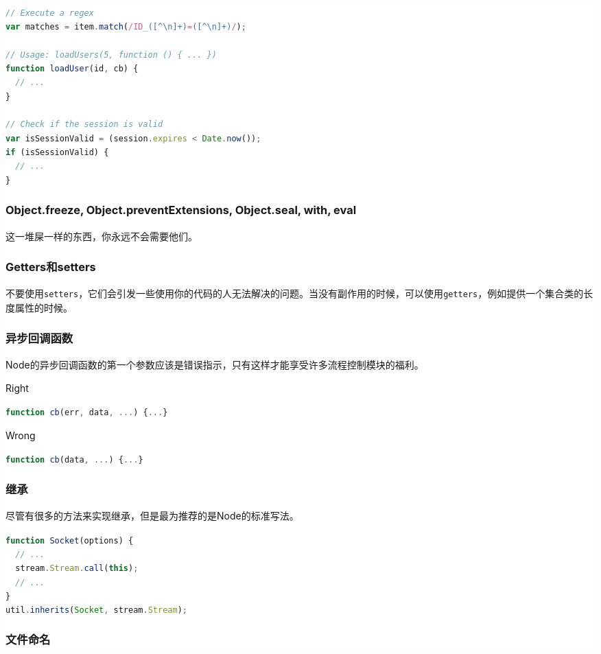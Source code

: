 ```js
// Execute a regex
var matches = item.match(/ID_([^\n]+)=([^\n]+)/);

// Usage: loadUsers(5, function () { ... })
function loadUser(id, cb) {
  // ...
}

// Check if the session is valid
var isSessionValid = (session.expires < Date.now());
if (isSessionValid) {
  // ...
}
```

### Object.freeze, Object.preventExtensions, Object.seal, with, eval

这一堆屎一样的东西，你永远不会需要他们。

### Getters和setters

不要使用`setters`，它们会引发一些使用你的代码的人无法解决的问题。当没有副作用的时候，可以使用`getters`，例如提供一个集合类的长度属性的时候。

### 异步回调函数

Node的异步回调函数的第一个参数应该是错误指示，只有这样才能享受许多流程控制模块的福利。

Right

```js
function cb(err, data, ...) {...}	
```

Wrong

```js
function cb(data, ...) {...}
```

### 继承

尽管有很多的方法来实现继承，但是最为推荐的是Node的标准写法。

```js
function Socket(options) {
  // ...
  stream.Stream.call(this);
  // ...
}
util.inherits(Socket, stream.Stream);
```

### 文件命名
